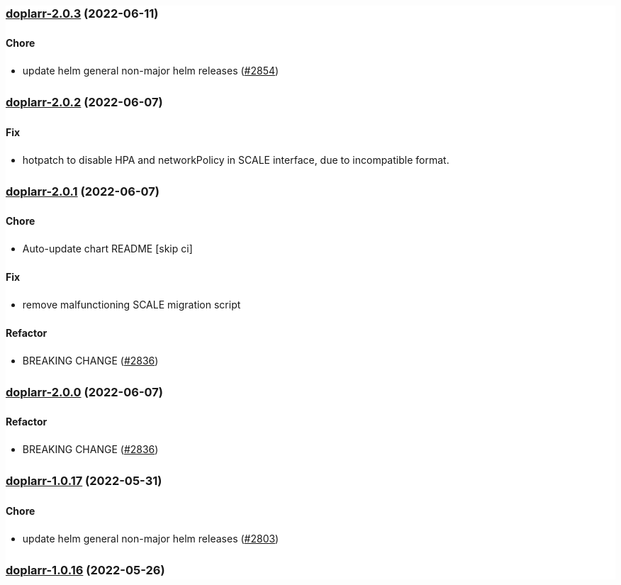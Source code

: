 ### [doplarr-2.0.3](https://github.com/truecharts/apps/compare/doplarr-2.0.2...doplarr-2.0.3) (2022-06-11)

#### Chore

- update helm general non-major helm releases ([#2854](https://github.com/truecharts/apps/issues/2854))

<a name="doplarr-2.0.2"></a>

### [doplarr-2.0.2](https://github.com/truecharts/apps/compare/doplarr-2.0.1...doplarr-2.0.2) (2022-06-07)

#### Fix

- hotpatch to disable HPA and networkPolicy in SCALE interface, due to incompatible format.

<a name="doplarr-2.0.1"></a>

### [doplarr-2.0.1](https://github.com/truecharts/apps/compare/doplarr-1.0.17...doplarr-2.0.1) (2022-06-07)

#### Chore

- Auto-update chart README [skip ci]

#### Fix

- remove malfunctioning SCALE migration script

#### Refactor

- BREAKING CHANGE ([#2836](https://github.com/truecharts/apps/issues/2836))

<a name="doplarr-2.0.0"></a>

### [doplarr-2.0.0](https://github.com/truecharts/apps/compare/doplarr-1.0.17...doplarr-2.0.0) (2022-06-07)

#### Refactor

- BREAKING CHANGE ([#2836](https://github.com/truecharts/apps/issues/2836))

<a name="doplarr-1.0.17"></a>

### [doplarr-1.0.17](https://github.com/truecharts/apps/compare/doplarr-1.0.16...doplarr-1.0.17) (2022-05-31)

#### Chore

- update helm general non-major helm releases ([#2803](https://github.com/truecharts/apps/issues/2803))

<a name="doplarr-1.0.16"></a>

### [doplarr-1.0.16](https://github.com/truecharts/apps/compare/doplarr-1.0.15...doplarr-1.0.16) (2022-05-26)
